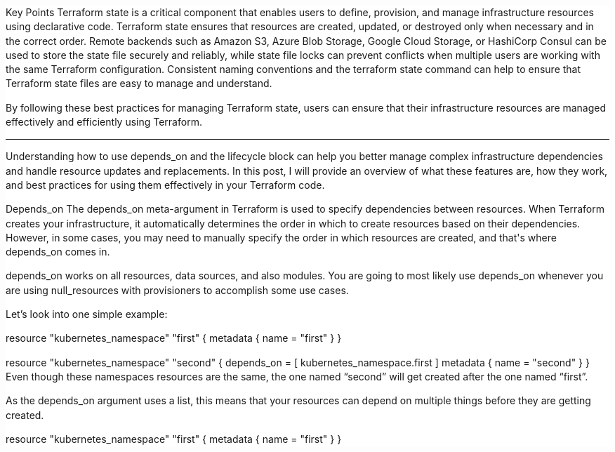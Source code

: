 Key Points
Terraform state is a critical component that enables users to define, provision, and manage infrastructure resources using declarative code. Terraform state ensures that resources are created, updated, or destroyed only when necessary and in the correct order. Remote backends such as Amazon S3, Azure Blob Storage, Google Cloud Storage, or HashiCorp Consul can be used to store the state file securely and reliably, while state file locks can prevent conflicts when multiple users are working with the same Terraform configuration. Consistent naming conventions and the terraform state command can help to ensure that Terraform state files are easy to manage and understand.

By following these best practices for managing Terraform state, users can ensure that their infrastructure resources are managed effectively and efficiently using Terraform.

---

Understanding how to use depends_on and the lifecycle block can help you better manage complex infrastructure dependencies and handle resource updates and replacements. In this post, I will provide an overview of what these features are, how they work, and best practices for using them effectively in your Terraform code.

Depends_on
The depends_on meta-argument in Terraform is used to specify dependencies between resources. When Terraform creates your infrastructure, it automatically determines the order in which to create resources based on their dependencies. However, in some cases, you may need to manually specify the order in which resources are created, and that's where depends_on comes in.

depends_on works on all resources, data sources, and also modules. You are going to most likely use depends_on whenever you are using null_resources with provisioners to accomplish some use cases.

Let’s look into one simple example:

resource "kubernetes_namespace" "first" {
  metadata {
    name = "first"
  }
}

resource "kubernetes_namespace" "second" {
  depends_on = [
    kubernetes_namespace.first
  ]
  metadata {
    name = "second"
  }
}
Even though these namespaces resources are the same, the one named “second” will get created after the one named “first”.

As the depends_on argument uses a list, this means that your resources can depend on multiple things before they are getting created.

resource "kubernetes_namespace" "first" {
  metadata {
    name = "first"
  }
}
